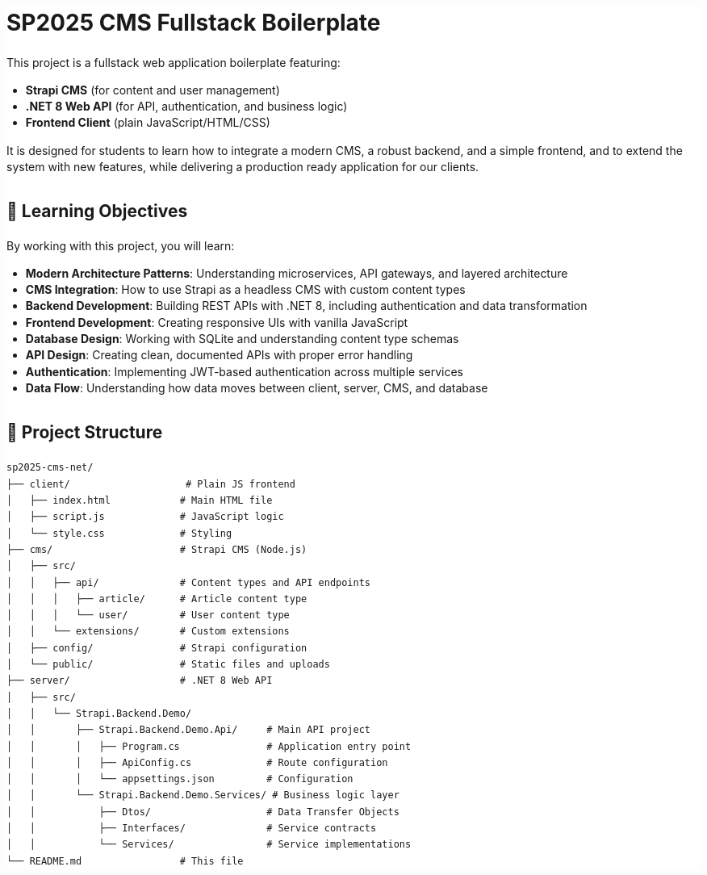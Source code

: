 # SP2025 CMS Fullstack Boilerplate

This project is a fullstack web application boilerplate featuring:

- **Strapi CMS** (for content and user management)
- **.NET 8 Web API** (for API, authentication, and business logic)
- **Frontend Client** (plain JavaScript/HTML/CSS)

It is designed for students to learn how to integrate a modern CMS, a robust backend, and a simple frontend, and to extend the system with new features, while delivering a production ready application for our clients.

## 🎯 Learning Objectives

By working with this project, you will learn:

- **Modern Architecture Patterns**: Understanding microservices, API gateways, and layered architecture
- **CMS Integration**: How to use Strapi as a headless CMS with custom content types
- **Backend Development**: Building REST APIs with .NET 8, including authentication and data transformation
- **Frontend Development**: Creating responsive UIs with vanilla JavaScript
- **Database Design**: Working with SQLite and understanding content type schemas
- **API Design**: Creating clean, documented APIs with proper error handling
- **Authentication**: Implementing JWT-based authentication across multiple services
- **Data Flow**: Understanding how data moves between client, server, CMS, and database

## 📁 Project Structure

```
sp2025-cms-net/
├── client/                    # Plain JS frontend
│   ├── index.html            # Main HTML file
│   ├── script.js             # JavaScript logic
│   └── style.css             # Styling
├── cms/                      # Strapi CMS (Node.js)
│   ├── src/
│   │   ├── api/              # Content types and API endpoints
│   │   │   ├── article/      # Article content type
│   │   │   └── user/         # User content type
│   │   └── extensions/       # Custom extensions
│   ├── config/               # Strapi configuration
│   └── public/               # Static files and uploads
├── server/                   # .NET 8 Web API
│   ├── src/
│   │   └── Strapi.Backend.Demo/
│   │       ├── Strapi.Backend.Demo.Api/     # Main API project
│   │       │   ├── Program.cs               # Application entry point
│   │       │   ├── ApiConfig.cs             # Route configuration
│   │       │   └── appsettings.json         # Configuration
│   │       └── Strapi.Backend.Demo.Services/ # Business logic layer
│   │           ├── Dtos/                    # Data Transfer Objects
│   │           ├── Interfaces/              # Service contracts
│   │           └── Services/                # Service implementations
└── README.md                 # This file
```
